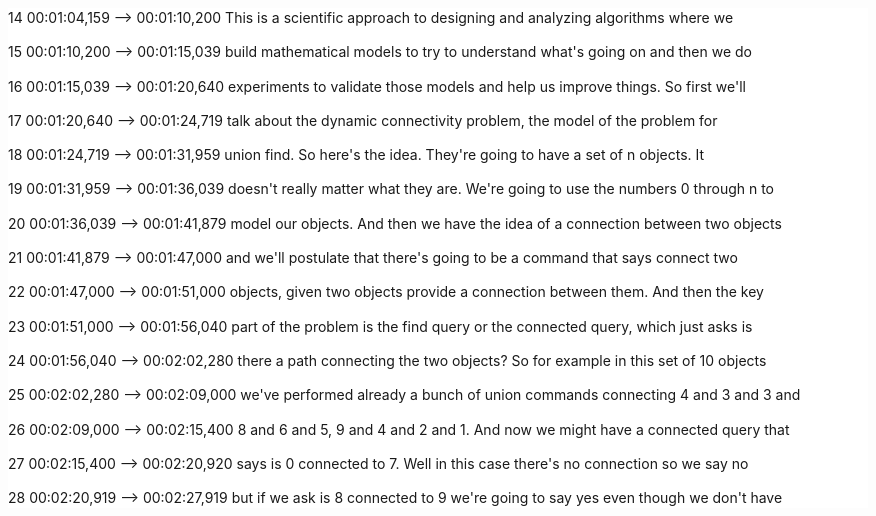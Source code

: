 14
00:01:04,159 --> 00:01:10,200
This is a scientific approach to designing and analyzing algorithms where we

15
00:01:10,200 --> 00:01:15,039
build mathematical models to try to understand what's going on and then we do

16
00:01:15,039 --> 00:01:20,640
experiments to validate those models and help us improve things. So first we'll

17
00:01:20,640 --> 00:01:24,719
talk about the dynamic connectivity problem, the model of the problem for

18
00:01:24,719 --> 00:01:31,959
union find. So here's the idea. They're going to have a set of n objects. It

19
00:01:31,959 --> 00:01:36,039
doesn't really matter what they are. We're going to use the numbers 0 through n to

20
00:01:36,039 --> 00:01:41,879
model our objects. And then we have the idea of a connection between two objects

21
00:01:41,879 --> 00:01:47,000
and we'll postulate that there's going to be a command that says connect two

22
00:01:47,000 --> 00:01:51,000
objects, given two objects provide a connection between them. And then the key

23
00:01:51,000 --> 00:01:56,040
part of the problem is the find query or the connected query, which just asks is

24
00:01:56,040 --> 00:02:02,280
there a path connecting the two objects? So for example in this set of 10 objects

25
00:02:02,280 --> 00:02:09,000
we've performed already a bunch of union commands connecting 4 and 3 and 3 and

26
00:02:09,000 --> 00:02:15,400
8 and 6 and 5, 9 and 4 and 2 and 1. And now we might have a connected query that

27
00:02:15,400 --> 00:02:20,920
says is 0 connected to 7. Well in this case there's no connection so we say no

28
00:02:20,919 --> 00:02:27,919
but if we ask is 8 connected to 9 we're going to say yes even though we don't have
